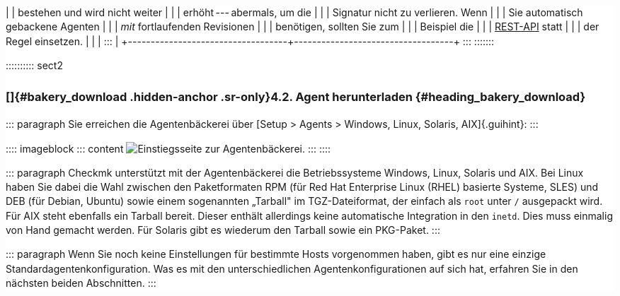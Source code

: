 |                                   | bestehen und wird nicht weiter    |
|                                   | erhöht --- abermals, um die       |
|                                   | Signatur nicht zu verlieren. Wenn |
|                                   | Sie automatisch gebackene Agenten |
|                                   | *mit* fortlaufenden Revisionen    |
|                                   | benötigen, sollten Sie zum        |
|                                   | Beispiel die                      |
|                                   | [REST-API](rest_api.html) statt   |
|                                   | der Regel einsetzen.              |
|                                   | :::                               |
+-----------------------------------+-----------------------------------+
:::
:::::::

:::::::::: sect2
### []{#bakery_download .hidden-anchor .sr-only}4.2. Agent herunterladen {#heading_bakery_download}

::: paragraph
Sie erreichen die Agentenbäckerei über [Setup \> Agents \> Windows,
Linux, Solaris, AIX]{.guihint}:
:::

:::: imageblock
::: content
![Einstiegsseite zur
Agentenbäckerei.](../images/monitoringagents_agent_bakery_main.png)
:::
::::

::: paragraph
Checkmk unterstützt mit der Agentenbäckerei die Betriebssysteme Windows,
Linux, Solaris und AIX. Bei Linux haben Sie dabei die Wahl zwischen den
Paketformaten RPM (für Red Hat Enterprise Linux (RHEL) basierte Systeme,
SLES) und DEB (für Debian, Ubuntu) sowie einem sogenannten „Tarball" im
TGZ-Dateiformat, der einfach als `root` unter `/` ausgepackt wird. Für
AIX steht ebenfalls ein Tarball bereit. Dieser enthält allerdings keine
automatische Integration in den `inetd`. Dies muss einmalig von Hand
gemacht werden. Für Solaris gibt es wiederum den Tarball sowie ein
PKG-Paket.
:::

::: paragraph
Wenn Sie noch keine Einstellungen für bestimmte Hosts vorgenommen haben,
gibt es nur eine einzige Standardagentenkonfiguration. Was es mit den
unterschiedlichen Agentenkonfigurationen auf sich hat, erfahren Sie in
den nächsten beiden Abschnitten.
:::
